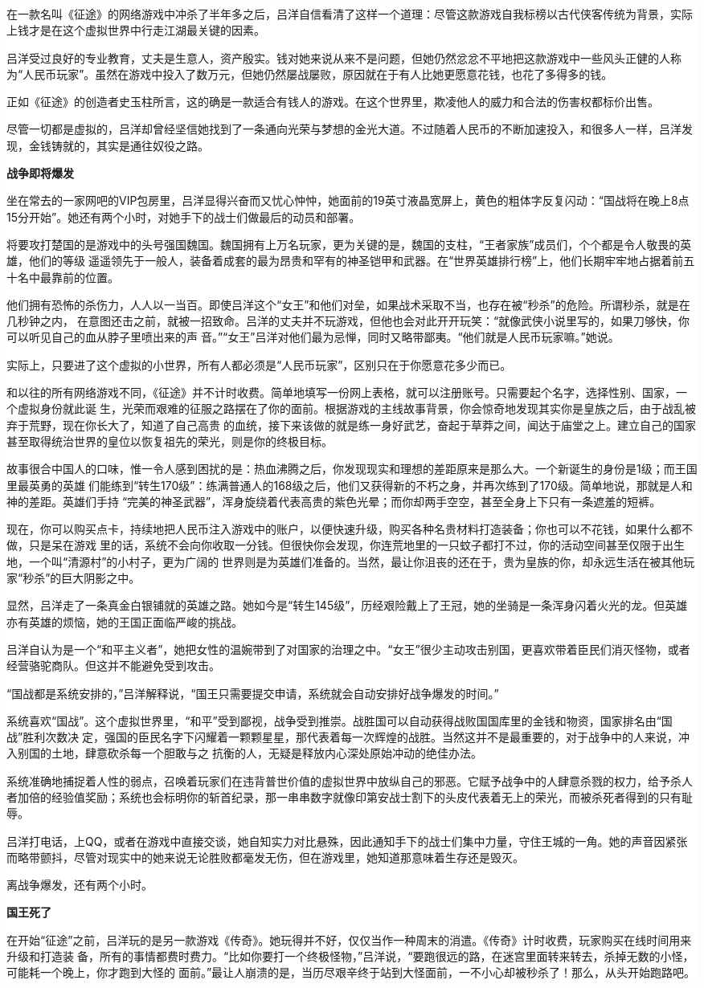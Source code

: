 在一款名叫《征途》的网络游戏中冲杀了半年多之后，吕洋自信看清了这样一个道理：尽管这款游戏自我标榜以古代侠客传统为背景，实际上钱才是在这个虚拟世界中行走江湖最关键的因素。

吕洋受过良好的专业教育，丈夫是生意人，资产殷实。钱对她来说从来不是问题，但她仍然忿忿不平地把这款游戏中一些风头正健的人称为&ldquo;人民币玩家&rdquo;。虽然在游戏中投入了数万元，但她仍然屡战屡败，原因就在于有人比她更愿意花钱，也花了多得多的钱。

正如《征途》的创造者史玉柱所言，这的确是一款适合有钱人的游戏。在这个世界里，欺凌他人的威力和合法的伤害权都标价出售。

尽管一切都是虚拟的，吕洋却曾经坚信她找到了一条通向光荣与梦想的金光大道。不过随着人民币的不断加速投入，和很多人一样，吕洋发现，金钱铸就的，其实是通往奴役之路。

**战争即将爆发**

坐在常去的一家网吧的VIP包房里，吕洋显得兴奋而又忧心忡忡，她面前的19英寸液晶宽屏上，黄色的粗体字反复闪动：&ldquo;国战将在晚上8点15分开始&rdquo;。她还有两个小时，对她手下的战士们做最后的动员和部署。

将要攻打楚国的是游戏中的头号强国魏国。魏国拥有上万名玩家，更为关键的是，魏国的支柱，&ldquo;王者家族&rdquo;成员们，个个都是令人敬畏的英雄，他们的等级
遥遥领先于一般人，装备着成套的最为昂贵和罕有的神圣铠甲和武器。在&ldquo;世界英雄排行榜&rdquo;上，他们长期牢牢地占据着前五十名中最靠前的位置。

他们拥有恐怖的杀伤力，人人以一当百。即使吕洋这个&ldquo;女王&rdquo;和他们对垒，如果战术采取不当，也存在被&ldquo;秒杀&rdquo;的危险。所谓秒杀，就是在几秒钟之内，
在意图还击之前，就被一招致命。吕洋的丈夫并不玩游戏，但他也会对此开开玩笑：&ldquo;就像武侠小说里写的，如果刀够快，你可以听见自己的血从脖子里喷出来的声
音。&rdquo;&ldquo;女王&rdquo;吕洋对他们最为忌惮，同时又略带鄙夷。&ldquo;他们就是人民币玩家嘛。&rdquo;她说。

实际上，只要进了这个虚拟的小世界，所有人都必须是&ldquo;人民币玩家&rdquo;，区别只在于你愿意花多少而已。

和以往的所有网络游戏不同，《征途》并不计时收费。简单地填写一份网上表格，就可以注册账号。只需要起个名字，选择性别、国家，一个虚拟身份就此诞
生，光荣而艰难的征服之路摆在了你的面前。根据游戏的主线故事背景，你会惊奇地发现其实你是皇族之后，由于战乱被弃于荒野，现在你长大了，知道了自己高贵
的血统，接下来该做的就是练一身好武艺，奋起于草莽之间，闻达于庙堂之上。建立自己的国家甚至取得统治世界的皇位以恢复祖先的荣光，则是你的终极目标。

故事很合中国人的口味，惟一令人感到困扰的是：热血沸腾之后，你发现现实和理想的差距原来是那么大。一个新诞生的身份是1级；而王国里最英勇的英雄
们能练到&ldquo;转生170级&rdquo;：练满普通人的168级之后，他们又获得新的不朽之身，并再次练到了170级。简单地说，那就是人和神的差距。英雄们手持
&ldquo;完美的神圣武器&rdquo;，浑身旋绕着代表高贵的紫色光晕；而你却两手空空，甚至全身上下只有一条遮羞的短裤。

现在，你可以购买点卡，持续地把人民币注入游戏中的账户，以便快速升级，购买各种名贵材料打造装备；你也可以不花钱，如果什么都不做，只是呆在游戏
里的话，系统不会向你收取一分钱。但很快你会发现，你连荒地里的一只蚊子都打不过，你的活动空间甚至仅限于出生地，一个叫&ldquo;清源村&rdquo;的小村子，更为广阔的
世界则是为英雄们准备的。当然，最让你沮丧的还在于，贵为皇族的你，却永远生活在被其他玩家&ldquo;秒杀&rdquo;的巨大阴影之中。

显然，吕洋走了一条真金白银铺就的英雄之路。她如今是&ldquo;转生145级&rdquo;，历经艰险戴上了王冠，她的坐骑是一条浑身闪着火光的龙。但英雄亦有英雄的烦恼，她的王国正面临严峻的挑战。

吕洋自认为是一个&ldquo;和平主义者&rdquo;，她把女性的温婉带到了对国家的治理之中。&ldquo;女王&rdquo;很少主动攻击别国，更喜欢带着臣民们消灭怪物，或者经营骆驼商队。但这并不能避免受到攻击。

&ldquo;国战都是系统安排的，&rdquo;吕洋解释说，&ldquo;国王只需要提交申请，系统就会自动安排好战争爆发的时间。&rdquo;

系统喜欢&ldquo;国战&rdquo;。这个虚拟世界里，&ldquo;和平&rdquo;受到鄙视，战争受到推崇。战胜国可以自动获得战败国国库里的金钱和物资，国家排名由&ldquo;国战&rdquo;胜利次数决
定，强国的臣民名字下闪耀着一颗颗星星，那代表着每一次辉煌的战胜。当然这并不是最重要的，对于战争中的人来说，冲入别国的土地，肆意砍杀每一个胆敢与之
抗衡的人，无疑是释放内心深处原始冲动的绝佳办法。

系统准确地捕捉着人性的弱点，召唤着玩家们在违背普世价值的虚拟世界中放纵自己的邪恶。它赋予战争中的人肆意杀戮的权力，给予杀人者加倍的经验值奖励；系统也会标明你的斩首纪录，那一串串数字就像印第安战士割下的头皮代表着无上的荣光，而被杀死者得到的只有耻辱。

吕洋打电话，上QQ，或者在游戏中直接交谈，她自知实力对比悬殊，因此通知手下的战士们集中力量，守住王城的一角。她的声音因紧张而略带颤抖，尽管对现实中的她来说无论胜败都毫发无伤，但在游戏里，她知道那意味着生存还是毁灭。

离战争爆发，还有两个小时。

**国王死了**

在开始&ldquo;征途&rdquo;之前，吕洋玩的是另一款游戏《传奇》。她玩得并不好，仅仅当作一种周末的消遣。《传奇》计时收费，玩家购买在线时间用来升级和打造装
备，所有的事情都费时费力。&ldquo;比如你要打一个终极怪物，&rdquo;吕洋说，&ldquo;要跑很远的路，在迷宫里面转来转去，杀掉无数的小怪，可能耗一个晚上，你才跑到大怪的
面前。&rdquo;最让人崩溃的是，当历尽艰辛终于站到大怪面前，一不小心却被秒杀了！那么，从头开始跑路吧。
